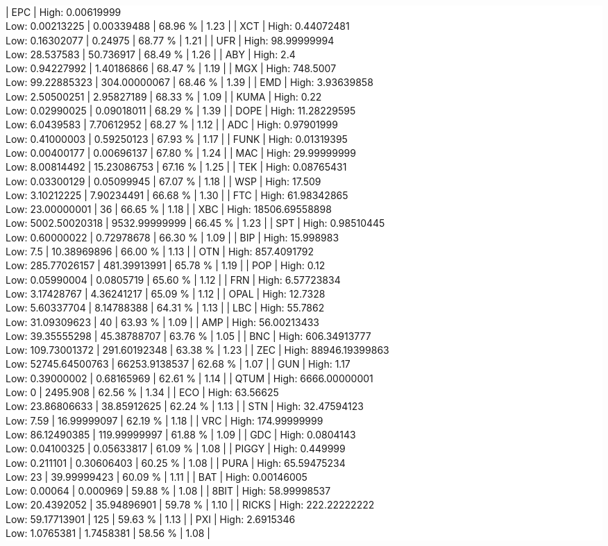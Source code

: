 | EPC | High: 0.00619999<br />Low: 0.00213225 | 0.00339488 | 68.96 % | 1.23 |
| XCT | High: 0.44072481<br />Low: 0.16302077 | 0.24975 | 68.77 % | 1.21 |
| UFR | High: 98.99999994<br />Low: 28.537583 | 50.736917 | 68.49 % | 1.26 |
| ABY | High: 2.4<br />Low: 0.94227992 | 1.40186866 | 68.47 % | 1.19 |
| MGX | High: 748.5007<br />Low: 99.22885323 | 304.00000067 | 68.46 % | 1.39 |
| EMD | High: 3.93639858<br />Low: 2.50500251 | 2.95827189 | 68.33 % | 1.09 |
| KUMA | High: 0.22<br />Low: 0.02990025 | 0.09018011 | 68.29 % | 1.39 |
| DOPE | High: 11.28229595<br />Low: 6.0439583 | 7.70612952 | 68.27 % | 1.12 |
| ADC | High: 0.97901999<br />Low: 0.41000003 | 0.59250123 | 67.93 % | 1.17 |
| FUNK | High: 0.01319395<br />Low: 0.00400177 | 0.00696137 | 67.80 % | 1.24 |
| MAC | High: 29.99999999<br />Low: 8.00814492 | 15.23086753 | 67.16 % | 1.25 |
| TEK | High: 0.08765431<br />Low: 0.03300129 | 0.05099945 | 67.07 % | 1.18 |
| WSP | High: 17.509<br />Low: 3.10212225 | 7.90234491 | 66.68 % | 1.30 |
| FTC | High: 61.98342865<br />Low: 23.00000001 | 36 | 66.65 % | 1.18 |
| XBC | High: 18506.69558898<br />Low: 5002.50020318 | 9532.99999999 | 66.45 % | 1.23 |
| SPT | High: 0.98510445<br />Low: 0.60000022 | 0.72978678 | 66.30 % | 1.09 |
| BIP | High: 15.998983<br />Low: 7.5 | 10.38969896 | 66.00 % | 1.13 |
| OTN | High: 857.4091792<br />Low: 285.77026157 | 481.39913991 | 65.78 % | 1.19 |
| POP | High: 0.12<br />Low: 0.05990004 | 0.0805719 | 65.60 % | 1.12 |
| FRN | High: 6.57723834<br />Low: 3.17428767 | 4.36241217 | 65.09 % | 1.12 |
| OPAL | High: 12.7328<br />Low: 5.60337704 | 8.14788388 | 64.31 % | 1.13 |
| LBC | High: 55.7862<br />Low: 31.09309623 | 40 | 63.93 % | 1.09 |
| AMP | High: 56.00213433<br />Low: 39.35555298 | 45.38788707 | 63.76 % | 1.05 |
| BNC | High: 606.34913777<br />Low: 109.73001372 | 291.60192348 | 63.38 % | 1.23 |
| ZEC | High: 88946.19399863<br />Low: 52745.64500763 | 66253.9138537 | 62.68 % | 1.07 |
| GUN | High: 1.17<br />Low: 0.39000002 | 0.68165969 | 62.61 % | 1.14 |
| QTUM | High: 6666.00000001<br />Low: 0 | 2495.908 | 62.56 % | 1.34 |
| ECO | High: 63.56625<br />Low: 23.86806633 | 38.85912625 | 62.24 % | 1.13 |
| STN | High: 32.47594123<br />Low: 7.59 | 16.99999097 | 62.19 % | 1.18 |
| VRC | High: 174.99999999<br />Low: 86.12490385 | 119.99999997 | 61.88 % | 1.09 |
| GDC | High: 0.0804143<br />Low: 0.04100325 | 0.05633817 | 61.09 % | 1.08 |
| PIGGY | High: 0.449999<br />Low: 0.211101 | 0.30606403 | 60.25 % | 1.08 |
| PURA | High: 65.59475234<br />Low: 23 | 39.99999423 | 60.09 % | 1.11 |
| BAT | High: 0.00146005<br />Low: 0.00064 | 0.000969 | 59.88 % | 1.08 |
| 8BIT | High: 58.99998537<br />Low: 20.4392052 | 35.94896901 | 59.78 % | 1.10 |
| RICKS | High: 222.22222222<br />Low: 59.17713901 | 125 | 59.63 % | 1.13 |
| PXI | High: 2.6915346<br />Low: 1.0765381 | 1.7458381 | 58.56 % | 1.08 |